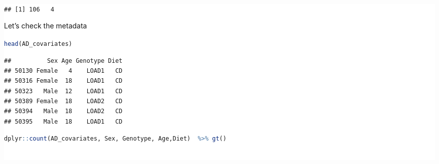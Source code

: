     ## [1] 106   4

Let’s check the metadata

``` r
head(AD_covariates)
```

    ##          Sex Age Genotype Diet
    ## 50130 Female   4    LOAD1   CD
    ## 50316 Female  18    LOAD1   CD
    ## 50323   Male  12    LOAD1   CD
    ## 50389 Female  18    LOAD2   CD
    ## 50394   Male  18    LOAD2   CD
    ## 50395   Male  18    LOAD1   CD

``` r
dplyr::count(AD_covariates, Sex, Genotype, Age,Diet)  %>% gt() 
```

<div id="qwuikqhxng" style="padding-left:0px;padding-right:0px;padding-top:10px;padding-bottom:10px;overflow-x:auto;overflow-y:auto;width:auto;height:auto;">
<style>#qwuikqhxng table {
  font-family: system-ui, 'Segoe UI', Roboto, Helvetica, Arial, sans-serif, 'Apple Color Emoji', 'Segoe UI Emoji', 'Segoe UI Symbol', 'Noto Color Emoji';
  -webkit-font-smoothing: antialiased;
  -moz-osx-font-smoothing: grayscale;
}
&#10;#qwuikqhxng thead, #qwuikqhxng tbody, #qwuikqhxng tfoot, #qwuikqhxng tr, #qwuikqhxng td, #qwuikqhxng th {
  border-style: none;
}
&#10;#qwuikqhxng p {
  margin: 0;
  padding: 0;
}
&#10;#qwuikqhxng .gt_table {
  display: table;
  border-collapse: collapse;
  line-height: normal;
  margin-left: auto;
  margin-right: auto;
  color: #333333;
  font-size: 16px;
  font-weight: normal;
  font-style: normal;
  background-color: #FFFFFF;
  width: auto;
  border-top-style: solid;
  border-top-width: 2px;
  border-top-color: #A8A8A8;
  border-right-style: none;
  border-right-width: 2px;
  border-right-color: #D3D3D3;
  border-bottom-style: solid;
  border-bottom-width: 2px;
  border-bottom-color: #A8A8A8;
  border-left-style: none;